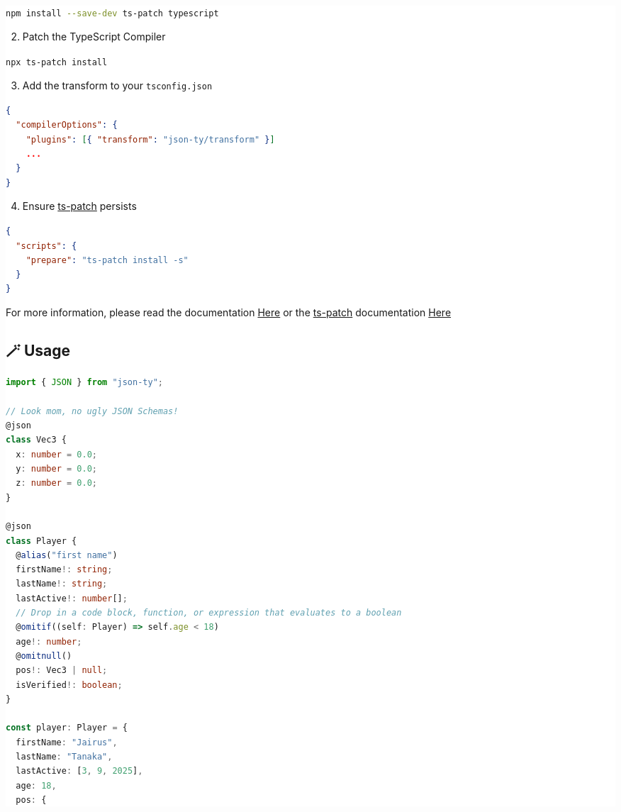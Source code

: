 ```bash
npm install --save-dev ts-patch typescript
```

2. Patch the TypeScript Compiler

```bash
npx ts-patch install
```

3. Add the transform to your `tsconfig.json`

```json
{
  "compilerOptions": {
    "plugins": [{ "transform": "json-ty/transform" }]
    ...
  }
}
```

4. Ensure [ts-patch](https://npmjs.com/package/ts-patch) persists

```json
{
  "scripts": {
    "prepare": "ts-patch install -s"
  }
}
```

For more information, please read the documentation [Here](https://docs.jairus.dev/json-ty/using-ts-patch) or the [ts-patch](https://github.com/nonara/ts-patch) documentation [Here](https://github.com/nonara/ts-patch/blob/master/README.md)

## 🪄 Usage

```typescript
import { JSON } from "json-ty";

// Look mom, no ugly JSON Schemas!
@json
class Vec3 {
  x: number = 0.0;
  y: number = 0.0;
  z: number = 0.0;
}

@json
class Player {
  @alias("first name")
  firstName!: string;
  lastName!: string;
  lastActive!: number[];
  // Drop in a code block, function, or expression that evaluates to a boolean
  @omitif((self: Player) => self.age < 18)
  age!: number;
  @omitnull()
  pos!: Vec3 | null;
  isVerified!: boolean;
}

const player: Player = {
  firstName: "Jairus",
  lastName: "Tanaka",
  lastActive: [3, 9, 2025],
  age: 18,
  pos: {
```